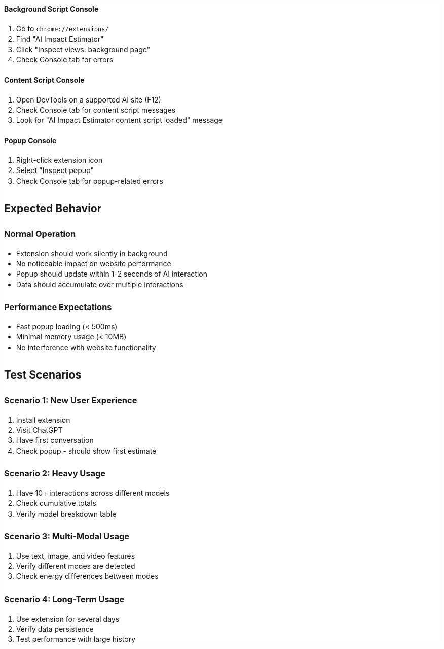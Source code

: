 #### Background Script Console
1. Go to `chrome://extensions/`
2. Find "AI Impact Estimator"
3. Click "Inspect views: background page"
4. Check Console tab for errors

#### Content Script Console
1. Open DevTools on a supported AI site (F12)
2. Check Console tab for content script messages
3. Look for "AI Impact Estimator content script loaded" message

#### Popup Console
1. Right-click extension icon
2. Select "Inspect popup"
3. Check Console tab for popup-related errors

## Expected Behavior

### Normal Operation
- Extension should work silently in background
- No noticeable impact on website performance
- Popup should update within 1-2 seconds of AI interaction
- Data should accumulate over multiple interactions

### Performance Expectations
- Fast popup loading (< 500ms)
- Minimal memory usage (< 10MB)
- No interference with website functionality

## Test Scenarios

### Scenario 1: New User Experience
1. Install extension
2. Visit ChatGPT
3. Have first conversation
4. Check popup - should show first estimate

### Scenario 2: Heavy Usage
1. Have 10+ interactions across different models
2. Check cumulative totals
3. Verify model breakdown table

### Scenario 3: Multi-Modal Usage
1. Use text, image, and video features
2. Verify different modes are detected
3. Check energy differences between modes

### Scenario 4: Long-Term Usage
1. Use extension for several days
2. Verify data persistence
3. Test performance with large history
